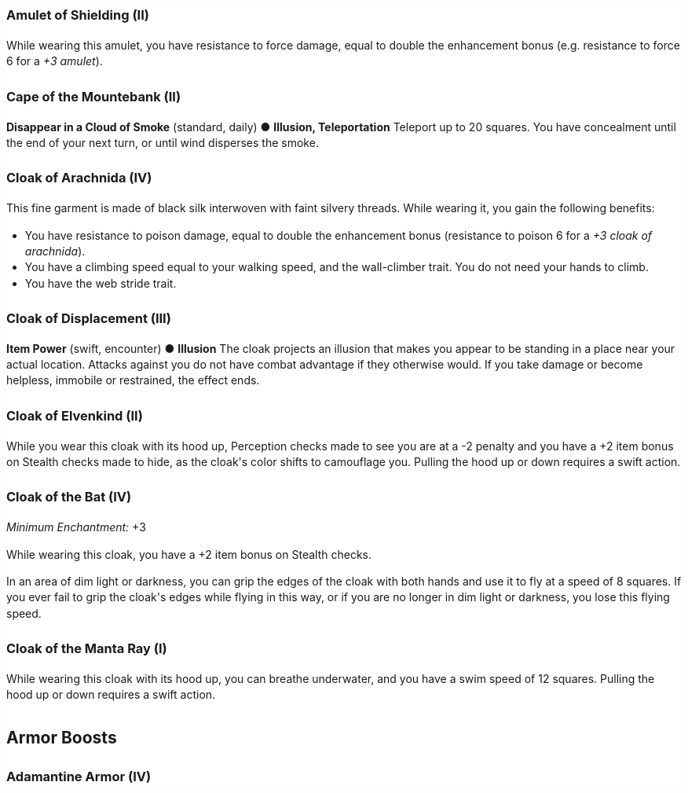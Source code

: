 ### Amulet of Shielding (II)  

While wearing this amulet, you have resistance to force damage, equal to double the enhancement bonus (e.g. resistance to force 6 for a *+3 amulet*).   

### Cape of the Mountebank (II)  

**Disappear in a Cloud of Smoke** (standard, daily) ● **Illusion, Teleportation**
Teleport up to 20 squares. You have concealment until the end of your next turn, or until wind disperses the smoke.  

### Cloak of Arachnida (IV)  

This fine garment is made of black silk interwoven with faint silvery threads. While wearing it, you gain the following benefits:  

- You have resistance to poison damage, equal to double the enhancement bonus (resistance to poison 6 for a *+3 cloak of arachnida*).   
- You have a climbing speed equal to your walking speed, and the wall-climber trait. You do not need your hands to climb. 
- You have the web stride trait.  

### Cloak of Displacement (III)  

**Item Power** (swift, encounter) ● **Illusion**
The cloak projects an illusion that makes you appear to be standing in a place near your actual location. Attacks against you do not have combat advantage if they otherwise would. If you take damage or become helpless, immobile or restrained, the effect ends.  

### Cloak of Elvenkind (II)  

While you wear this cloak with its hood up, Perception checks made to see you are at a -2 penalty and you have a +2 item bonus on Stealth checks made to hide, as the cloak's color shifts to camouflage you. Pulling the hood up or down requires a swift action.  

### Cloak of the Bat (IV)  

*Minimum Enchantment:* +3

While wearing this cloak, you have a +2 item bonus on Stealth checks.   

In an area of dim light or darkness, you can grip the edges of the cloak with both hands and use it to fly at a speed of 8 squares. If you ever fail to grip the cloak's edges while flying in this way, or if you are no longer in dim light or darkness, you lose this flying speed.  

### Cloak of the Manta Ray (I)  

While wearing this cloak with its hood up, you can breathe underwater, and you have a swim speed of 12 squares. Pulling the hood up or down requires a swift action.  

## Armor Boosts  

### Adamantine Armor (IV)  
